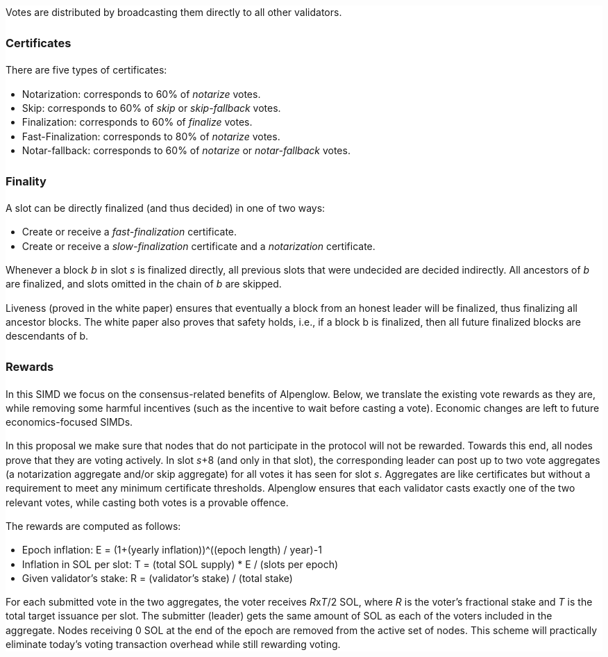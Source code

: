 Votes are distributed by broadcasting them directly to all other validators.


### Certificates

There are five types of certificates: 

- Notarization: corresponds to 60% of *notarize* votes. 
- Skip: corresponds to 60% of *skip* or *skip-fallback* votes.
- Finalization: corresponds to 60% of *finalize* votes. 
- Fast-Finalization: corresponds to 80% of *notarize* votes. 
- Notar-fallback: corresponds to 60% of *notarize* or *notar-fallback* votes.


### Finality

A slot can be directly finalized (and thus decided) in one of two ways: 

- Create or receive a *fast-finalization* certificate. 
- Create or receive a *slow-finalization* certificate and a *notarization*
certificate. 

Whenever a
block *b* in slot *s* is finalized directly, all previous slots that were
undecided are decided indirectly. All ancestors of *b* are finalized, and slots
omitted in the chain of *b* are skipped.

Liveness (proved in the white paper) ensures that eventually a block from an
honest leader will be finalized, thus finalizing all ancestor blocks. The white
paper also proves that safety holds, i.e., if a block b is finalized, then all
future finalized blocks are descendants of b.


### Rewards

In this SIMD we focus on the consensus-related benefits of Alpenglow. Below, we
translate the existing vote rewards as they are, while removing some harmful
incentives (such as the incentive to wait before casting a vote). Economic
changes are left to future economics-focused SIMDs.

In this proposal we make sure that nodes that do not participate in the protocol
will not be rewarded. Towards this end, all nodes prove that they are voting
actively. In slot *s*+8 (and only in that slot), the corresponding leader can
post up to two vote aggregates (a notarization aggregate and/or skip aggregate)
for all votes it has seen for slot *s*. Aggregates are like certificates but
without a requirement to meet any minimum certificate thresholds. Alpenglow
ensures that each validator casts exactly one of the two relevant votes, while
casting both votes is a provable offence.

The rewards are computed as follows:

- Epoch inflation: E = (1+(yearly inflation))^((epoch length) / year)-1 
- Inflation in SOL per slot: T = (total SOL supply) * E / (slots per epoch) 
- Given validator’s stake: R = (validator’s stake) / (total stake)

For each submitted vote in the two aggregates, the voter receives *R*x*T*/2 SOL,
where *R* is the voter’s fractional stake and *T* is the total target issuance
per slot. The submitter (leader) gets the same amount of SOL as each of the
voters included in the aggregate. Nodes receiving 0 SOL at the end of the epoch
are removed from the active set of nodes. This scheme will practically eliminate
today’s voting transaction overhead while still rewarding voting.

